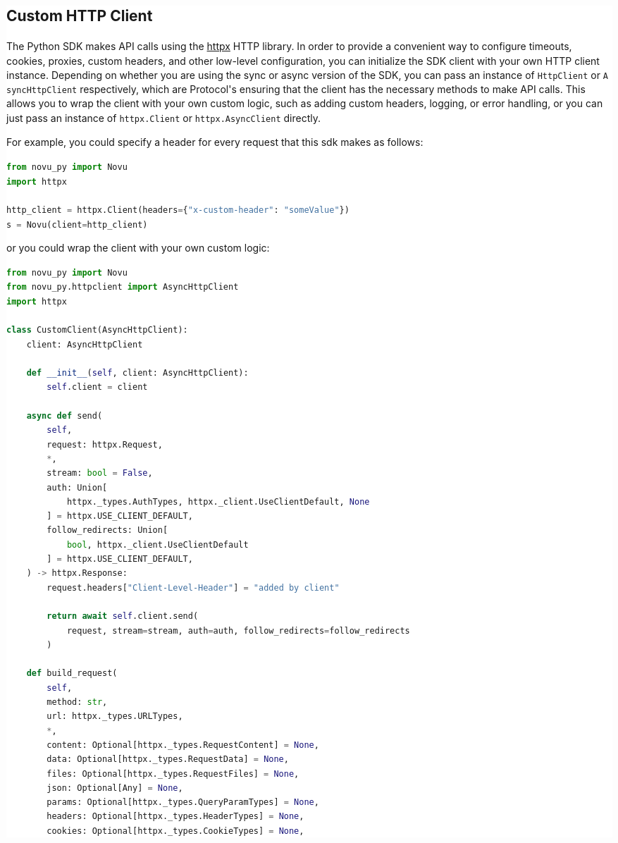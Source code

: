

## Custom HTTP Client

The Python SDK makes API calls using the [httpx](https://www.python-httpx.org/) HTTP library.  In order to provide a convenient way to configure timeouts, cookies, proxies, custom headers, and other low-level configuration, you can initialize the SDK client with your own HTTP client instance.
Depending on whether you are using the sync or async version of the SDK, you can pass an instance of `HttpClient` or `AsyncHttpClient` respectively, which are Protocol's ensuring that the client has the necessary methods to make API calls.
This allows you to wrap the client with your own custom logic, such as adding custom headers, logging, or error handling, or you can just pass an instance of `httpx.Client` or `httpx.AsyncClient` directly.

For example, you could specify a header for every request that this sdk makes as follows:
```python
from novu_py import Novu
import httpx

http_client = httpx.Client(headers={"x-custom-header": "someValue"})
s = Novu(client=http_client)
```

or you could wrap the client with your own custom logic:
```python
from novu_py import Novu
from novu_py.httpclient import AsyncHttpClient
import httpx

class CustomClient(AsyncHttpClient):
    client: AsyncHttpClient

    def __init__(self, client: AsyncHttpClient):
        self.client = client

    async def send(
        self,
        request: httpx.Request,
        *,
        stream: bool = False,
        auth: Union[
            httpx._types.AuthTypes, httpx._client.UseClientDefault, None
        ] = httpx.USE_CLIENT_DEFAULT,
        follow_redirects: Union[
            bool, httpx._client.UseClientDefault
        ] = httpx.USE_CLIENT_DEFAULT,
    ) -> httpx.Response:
        request.headers["Client-Level-Header"] = "added by client"

        return await self.client.send(
            request, stream=stream, auth=auth, follow_redirects=follow_redirects
        )

    def build_request(
        self,
        method: str,
        url: httpx._types.URLTypes,
        *,
        content: Optional[httpx._types.RequestContent] = None,
        data: Optional[httpx._types.RequestData] = None,
        files: Optional[httpx._types.RequestFiles] = None,
        json: Optional[Any] = None,
        params: Optional[httpx._types.QueryParamTypes] = None,
        headers: Optional[httpx._types.HeaderTypes] = None,
        cookies: Optional[httpx._types.CookieTypes] = None,
```

[context-manager]: https://docs.python.org/3/reference/datamodel.html#context-managers
